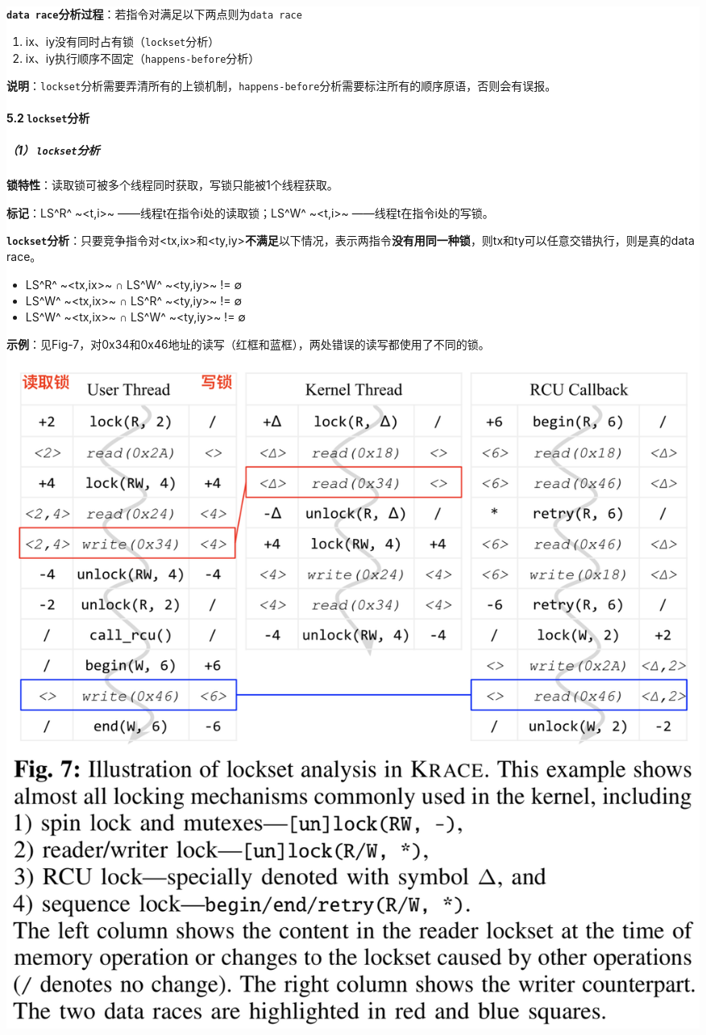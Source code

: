 **`data race`分析过程**：若指令对满足以下两点则为`data race`

1. ix、iy没有同时占有锁（`lockset`分析）
2. ix、iy执行顺序不固定（`happens-before`分析）

**说明**：`lockset`分析需要弄清所有的上锁机制，`happens-before`分析需要标注所有的顺序原语，否则会有误报。

#### 5.2 `lockset`分析

##### （1） `lockset`分析

**锁特性**：读取锁可被多个线程同时获取，写锁只能被1个线程获取。

**标记**：LS^R^ ~<t,i>~ ——线程t在指令i处的读取锁；LS^W^ ~<t,i>~ ——线程t在指令i处的写锁。

**`lockset`分析**：只要竞争指令对<tx,ix>和<ty,iy>**不满足**以下情况，表示两指令**没有用同一种锁**，则tx和ty可以任意交错执行，则是真的data race。

- LS^R^ ~<tx,ix>~ ∩ LS^W^ ~<ty,iy>~ != ∅ 
- LS^W^ ~<tx,ix>~ ∩ LS^R^ ~<ty,iy>~ != ∅ 
- LS^W^ ~<tx,ix>~ ∩ LS^W^ ~<ty,iy>~ != ∅ 

**示例**：见Fig-7，对0x34和0x46地址的读写（红框和蓝框），两处错误的读写都使用了不同的锁。

![Figure7-lockset分析](/images/posts/2020-SP-Krace/Figure7-lockset分析.png)
